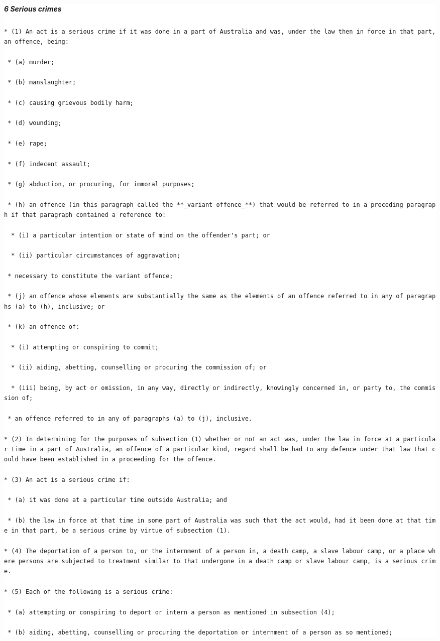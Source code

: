 ##### 6  Serious crimes

    * (1) An act is a serious crime if it was done in a part of Australia and was, under the law then in force in that part, an offence, being:

     * (a) murder;

     * (b) manslaughter;

     * (c) causing grievous bodily harm;

     * (d) wounding;

     * (e) rape;

     * (f) indecent assault;

     * (g) abduction, or procuring, for immoral purposes;

     * (h) an offence (in this paragraph called the **_variant offence_**) that would be referred to in a preceding paragraph if that paragraph contained a reference to:

      * (i) a particular intention or state of mind on the offender's part; or

      * (ii) particular circumstances of aggravation;

     * necessary to constitute the variant offence;

     * (j) an offence whose elements are substantially the same as the elements of an offence referred to in any of paragraphs (a) to (h), inclusive; or

     * (k) an offence of:

      * (i) attempting or conspiring to commit;

      * (ii) aiding, abetting, counselling or procuring the commission of; or

      * (iii) being, by act or omission, in any way, directly or indirectly, knowingly concerned in, or party to, the commission of;

     * an offence referred to in any of paragraphs (a) to (j), inclusive.

    * (2) In determining for the purposes of subsection (1) whether or not an act was, under the law in force at a particular time in a part of Australia, an offence of a particular kind, regard shall be had to any defence under that law that could have been established in a proceeding for the offence.

    * (3) An act is a serious crime if:

     * (a) it was done at a particular time outside Australia; and

     * (b) the law in force at that time in some part of Australia was such that the act would, had it been done at that time in that part, be a serious crime by virtue of subsection (1).

    * (4) The deportation of a person to, or the internment of a person in, a death camp, a slave labour camp, or a place where persons are subjected to treatment similar to that undergone in a death camp or slave labour camp, is a serious crime.

    * (5) Each of the following is a serious crime:

     * (a) attempting or conspiring to deport or intern a person as mentioned in subsection (4);

     * (b) aiding, abetting, counselling or procuring the deportation or internment of a person as so mentioned;
